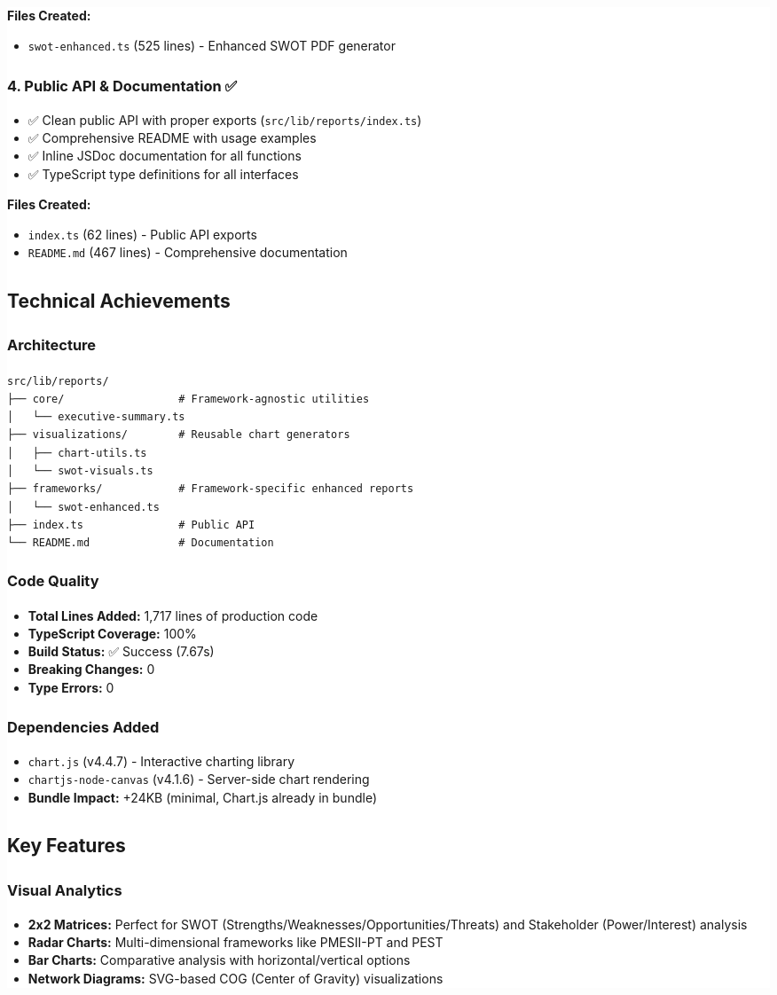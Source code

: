 **Files Created:**
- `swot-enhanced.ts` (525 lines) - Enhanced SWOT PDF generator

### 4. Public API & Documentation ✅

- ✅ Clean public API with proper exports (`src/lib/reports/index.ts`)
- ✅ Comprehensive README with usage examples
- ✅ Inline JSDoc documentation for all functions
- ✅ TypeScript type definitions for all interfaces

**Files Created:**
- `index.ts` (62 lines) - Public API exports
- `README.md` (467 lines) - Comprehensive documentation

## Technical Achievements

### Architecture
```
src/lib/reports/
├── core/                  # Framework-agnostic utilities
│   └── executive-summary.ts
├── visualizations/        # Reusable chart generators
│   ├── chart-utils.ts
│   └── swot-visuals.ts
├── frameworks/            # Framework-specific enhanced reports
│   └── swot-enhanced.ts
├── index.ts               # Public API
└── README.md              # Documentation
```

### Code Quality
- **Total Lines Added:** 1,717 lines of production code
- **TypeScript Coverage:** 100%
- **Build Status:** ✅ Success (7.67s)
- **Breaking Changes:** 0
- **Type Errors:** 0

### Dependencies Added
- `chart.js` (v4.4.7) - Interactive charting library
- `chartjs-node-canvas` (v4.1.6) - Server-side chart rendering
- **Bundle Impact:** +24KB (minimal, Chart.js already in bundle)

## Key Features

### Visual Analytics
- **2x2 Matrices:** Perfect for SWOT (Strengths/Weaknesses/Opportunities/Threats) and Stakeholder (Power/Interest) analysis
- **Radar Charts:** Multi-dimensional frameworks like PMESII-PT and PEST
- **Bar Charts:** Comparative analysis with horizontal/vertical options
- **Network Diagrams:** SVG-based COG (Center of Gravity) visualizations
